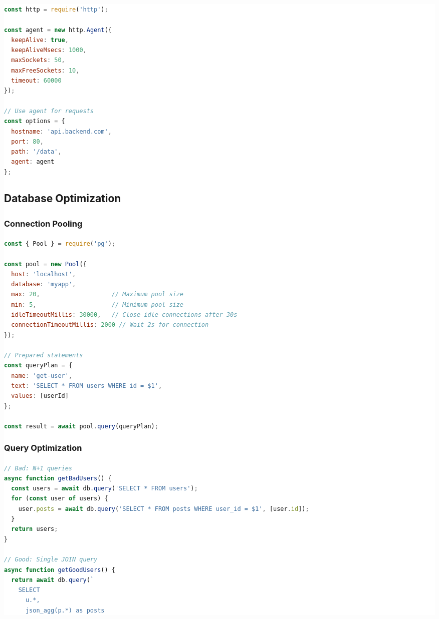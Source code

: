 ```javascript
const http = require('http');

const agent = new http.Agent({
  keepAlive: true,
  keepAliveMsecs: 1000,
  maxSockets: 50,
  maxFreeSockets: 10,
  timeout: 60000
});

// Use agent for requests
const options = {
  hostname: 'api.backend.com',
  port: 80,
  path: '/data',
  agent: agent
};
```

## Database Optimization

### Connection Pooling

```javascript
const { Pool } = require('pg');

const pool = new Pool({
  host: 'localhost',
  database: 'myapp',
  max: 20,                    // Maximum pool size
  min: 5,                     // Minimum pool size
  idleTimeoutMillis: 30000,   // Close idle connections after 30s
  connectionTimeoutMillis: 2000 // Wait 2s for connection
});

// Prepared statements
const queryPlan = {
  name: 'get-user',
  text: 'SELECT * FROM users WHERE id = $1',
  values: [userId]
};

const result = await pool.query(queryPlan);
```

### Query Optimization

```javascript
// Bad: N+1 queries
async function getBadUsers() {
  const users = await db.query('SELECT * FROM users');
  for (const user of users) {
    user.posts = await db.query('SELECT * FROM posts WHERE user_id = $1', [user.id]);
  }
  return users;
}

// Good: Single JOIN query
async function getGoodUsers() {
  return await db.query(`
    SELECT 
      u.*,
      json_agg(p.*) as posts
```